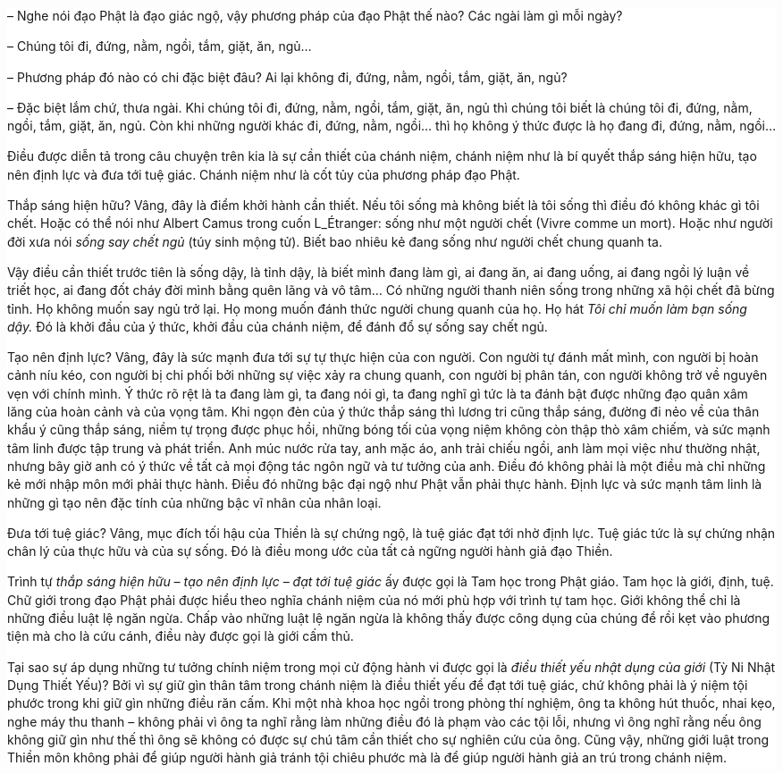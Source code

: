 – Nghe nói đạo Phật là đạo giác ngộ, vậy phương pháp của đạo Phật thế nào? Các ngài làm gì mỗi ngày?

– Chúng tôi đi, đứng, nằm, ngồi, tắm, giặt, ăn, ngủ…

– Phương pháp đó nào có chi đặc biệt đâu? Ai lại không đi, đứng, nằm, ngồi, tắm, giặt, ăn, ngủ?

– Ðặc biệt lắm chứ, thưa ngài. Khi chúng tôi đi, đứng, nằm, ngồi, tắm, giặt, ăn, ngủ thì chúng tôi biết là chúng tôi đi, đứng, nằm, ngồi, tắm, giặt, ăn, ngủ. Còn khi những người khác đi, đứng, nằm, ngồi… thì họ không ý thức được là họ đang đi, đứng, nằm, ngồi…

Ðiều được diễn tả trong câu chuyện trên kia là sự cần thiết của chánh niệm, chánh niệm như là bí quyết thắp sáng hiện hữu, tạo nên định lực và đưa tới tuệ giác. Chánh niệm như là cốt tủy của phương pháp đạo Phật.

Thắp sáng hiện hữu? Vâng, đây là điểm khởi hành cần thiết. Nếu tôi sống mà không biết là tôi sống thì điều đó không khác gì tôi chết. Hoặc có thể nói như Albert Camus trong cuốn L_Étranger: sống như một người chết (Vivre comme un mort). Hoặc như người đời xưa nói _sống say chết ngủ_ (túy sinh mộng tử). Biết bao nhiêu kẻ đang sống như người chết chung quanh ta.

Vậy điều cần thiết trước tiên là sống dậy, là tỉnh dậy, là biết mình đang làm gì, ai đang ăn, ai đang uống, ai đang ngồi lý luận về triết học, ai đang đốt cháy đời mình bằng quên lãng và vô tâm… Có những người thanh niên sống trong những xã hội chết đã bừng tỉnh. Họ không muốn say ngủ trở lại. Họ mong muốn đánh thức người chung quanh của họ. Họ hát _Tôi chỉ muốn làm bạn sống dậy._ Ðó là khởi đầu của ý thức, khởi đầu của chánh niệm, để đánh đổ sự sống say chết ngủ.

Tạo nên định lực? Vâng, đây là sức mạnh đưa tới sự tự thực hiện của con người. Con người tự đánh mất mình, con người bị hoàn cảnh níu kéo, con người bị chi phối bởi những sự việc xảy ra chung quanh, con người bị phân tán, con người không trở về nguyên vẹn với chính mình. Ý thức rõ rệt là ta đang làm gì, ta đang nói gì, ta đang nghĩ gì tức là ta đánh bật được những đạo quân xâm lăng của hoàn cảnh và của vọng tâm. Khi ngọn đèn của ý thức thắp sáng thì lương tri cũng thắp sáng, đường đi nẻo về của thân khẩu ý cũng thắp sáng, niềm tự trọng được phục hồi, những bóng tối của vọng niệm không còn thập thò xâm chiếm, và sức mạnh tâm linh được tập trung và phát triển. Anh múc nước rửa tay, anh mặc áo, anh trải chiếu ngồi, anh làm mọi việc như thường nhật, nhưng bây giờ anh có ý thức về tất cả mọi động tác ngôn ngữ và tư tưởng của anh. Ðiều đó không phải là một điều mà chỉ những kẻ mới nhập môn mới phải thực hành. Ðiều đó những bậc đại ngộ như Phật vẫn phải thực hành. Ðịnh lực và sức mạnh tâm linh là những gì tạo nên đặc tính của những bậc vĩ nhân của nhân loại.

Ðưa tới tuệ giác? Vâng, mục đích tối hậu của Thiền là sự chứng ngộ, là tuệ giác đạt tới nhờ định lực. Tuệ giác tức là sự chứng nhận chân lý của thực hữu và của sự sống. Ðó là điều mong ước của tất cả ngững người hành giả đạo Thiền.

Trình tự _thắp sáng hiện hữu – tạo nên định lực – đạt tới tuệ giác_ ấy được gọi là Tam học trong Phật giáo. Tam học là giới, định, tuệ. Chữ giới trong đạo Phật phải được hiểu theo nghĩa chánh niệm của nó mới phù hợp với trình tự tam học. Giới không thể chỉ là những điều luật lệ ngăn ngừa. Chấp vào những luật lệ ngăn ngừa là không thấy được công dụng của chúng để rồi kẹt vào phương tiện mà cho là cứu cánh, điều này được gọi là giới cấm thủ.

Tại sao sự áp dụng những tư tưởng chính niệm trong mọi cử động hành vi được gọi là _điều thiết yếu nhật dụng của giới_ (Tỳ Ni Nhật Dụng Thiết Yếu)? Bởi vì sự giữ gìn thân tâm trong chánh niệm là điều thiết yếu để đạt tới tuệ giác, chứ không phải là ý niệm tội phước trong khi giữ gìn những điều răn cấm. Khi một nhà khoa học ngồi trong phòng thí nghiệm, ông ta không hút thuốc, nhai kẹo, nghe máy thu thanh – không phải vì ông ta nghĩ rằng làm những điều đó là phạm vào các tội lỗi, nhưng vì ông nghĩ rằng nếu ông không giữ gìn như thế thì ông sẽ không có được sự chú tâm cần thiết cho sự nghiên cứu của ông. Cũng vậy, những giới luật trong Thiền môn không phải để giúp người hành giả tránh tội chiêu phước mà là để giúp người hành giả an trú trong chánh niệm.
